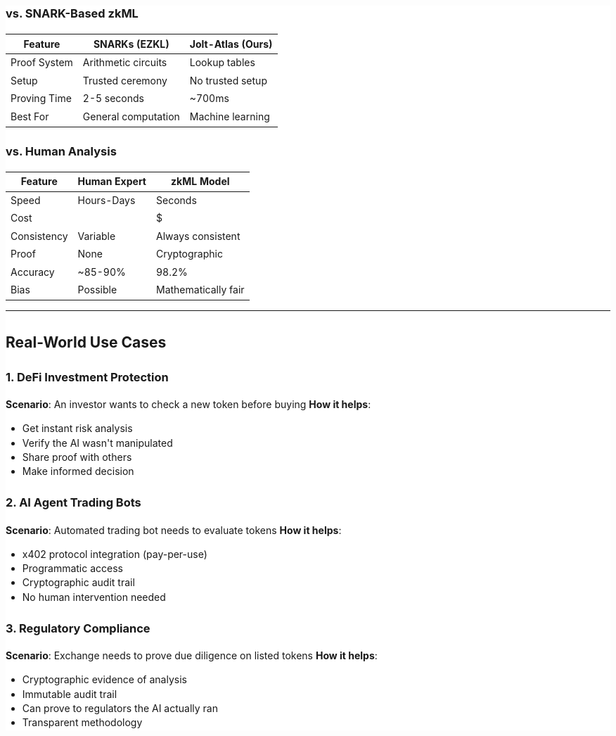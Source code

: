 ### vs. SNARK-Based zkML
| Feature | SNARKs (EZKL) | Jolt-Atlas (Ours) |
|---------|---------------|-------------------|
| Proof System | Arithmetic circuits | Lookup tables |
| Setup | Trusted ceremony | No trusted setup |
| Proving Time | 2-5 seconds | ~700ms |
| Best For | General computation | Machine learning |

### vs. Human Analysis
| Feature | Human Expert | zkML Model |
|---------|--------------|------------|
| Speed | Hours-Days | Seconds |
| Cost | $$$$ | $ |
| Consistency | Variable | Always consistent |
| Proof | None | Cryptographic |
| Accuracy | ~85-90% | 98.2% |
| Bias | Possible | Mathematically fair |

---

## Real-World Use Cases

### 1. DeFi Investment Protection
**Scenario**: An investor wants to check a new token before buying
**How it helps**:
- Get instant risk analysis
- Verify the AI wasn't manipulated
- Share proof with others
- Make informed decision

### 2. AI Agent Trading Bots
**Scenario**: Automated trading bot needs to evaluate tokens
**How it helps**:
- x402 protocol integration (pay-per-use)
- Programmatic access
- Cryptographic audit trail
- No human intervention needed

### 3. Regulatory Compliance
**Scenario**: Exchange needs to prove due diligence on listed tokens
**How it helps**:
- Cryptographic evidence of analysis
- Immutable audit trail
- Can prove to regulators the AI actually ran
- Transparent methodology

